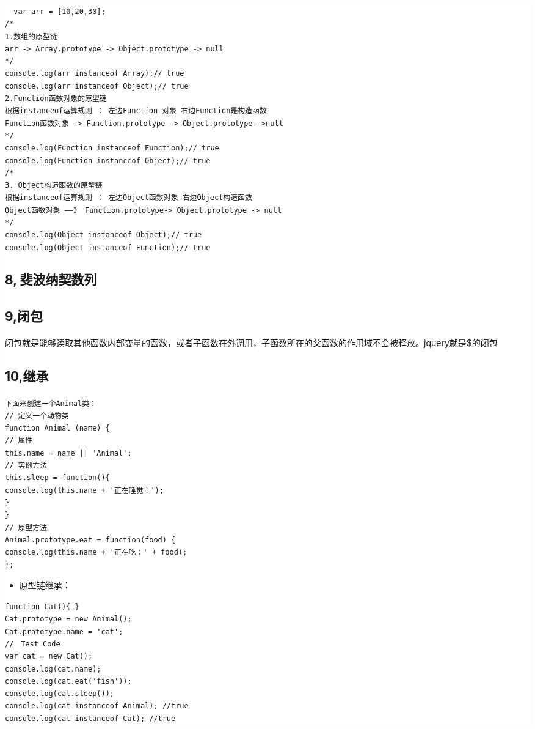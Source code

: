 ```
  var arr = [10,20,30];
/* 
1.数组的原型链 
arr -> Array.prototype -> Object.prototype -> null
*/
console.log(arr instanceof Array);// true
console.log(arr instanceof Object);// true
2.Function函数对象的原型链
根据instanceof运算规则 ： 左边Function 对象 右边Function是构造函数
Function函数对象 -> Function.prototype -> Object.prototype ->null
*/
console.log(Function instanceof Function);// true
console.log(Function instanceof Object);// true
/* 
3. Object构造函数的原型链
根据instanceof运算规则 ： 左边Object函数对象 右边Object构造函数
Object函数对象 ——》 Function.prototype-> Object.prototype -> null
*/
console.log(Object instanceof Object);// true
console.log(Object instanceof Function);// true
```

## 8, 斐波纳契数列

## 9,闭包

闭包就是能够读取其他函数内部变量的函数，或者子函数在外调用，子函数所在的父函数的作用域不会被释放。jquery就是$的闭包

## 10,继承

```
下面来创建一个Animal类：
// 定义一个动物类
function Animal (name) {
// 属性
this.name = name || 'Animal';
// 实例方法
this.sleep = function(){
console.log(this.name + '正在睡觉！');
}
}
// 原型方法
Animal.prototype.eat = function(food) {
console.log(this.name + '正在吃：' + food);
};
```

* 原型链继承：	

```
function Cat(){ }
Cat.prototype = new Animal();
Cat.prototype.name = 'cat';
//　Test Code
var cat = new Cat();
console.log(cat.name);
console.log(cat.eat('fish'));
console.log(cat.sleep());
console.log(cat instanceof Animal); //true
console.log(cat instanceof Cat); //true
```
